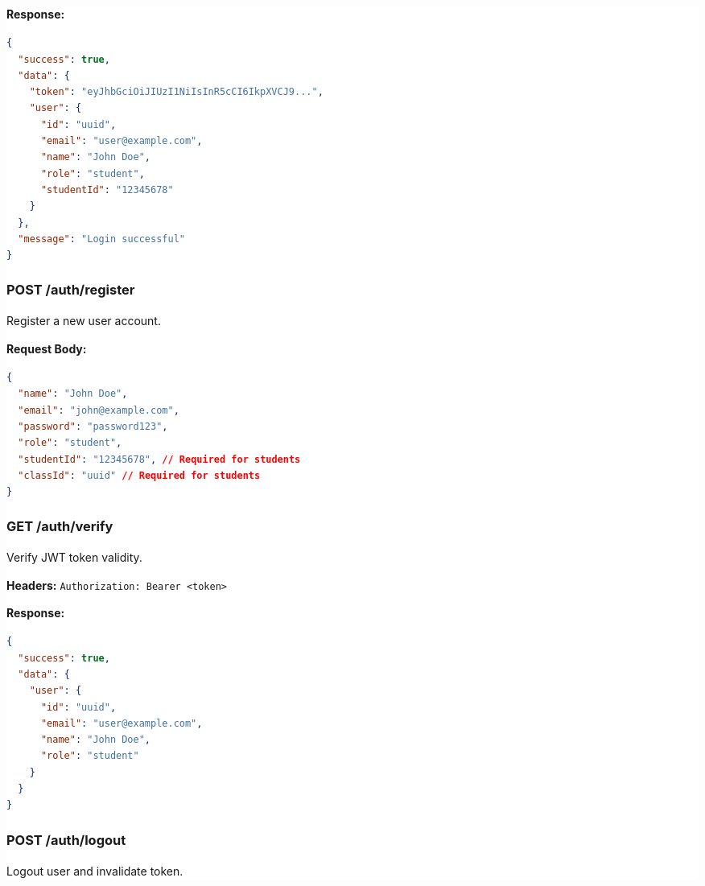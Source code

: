 **Response:**
```json
{
  "success": true,
  "data": {
    "token": "eyJhbGciOiJIUzI1NiIsInR5cCI6IkpXVCJ9...",
    "user": {
      "id": "uuid",
      "email": "user@example.com",
      "name": "John Doe",
      "role": "student",
      "studentId": "12345678"
    }
  },
  "message": "Login successful"
}
```

### POST /auth/register
Register a new user account.

**Request Body:**
```json
{
  "name": "John Doe",
  "email": "john@example.com",
  "password": "password123",
  "role": "student",
  "studentId": "12345678", // Required for students
  "classId": "uuid" // Required for students
}
```

### GET /auth/verify
Verify JWT token validity.

**Headers:** `Authorization: Bearer <token>`

**Response:**
```json
{
  "success": true,
  "data": {
    "user": {
      "id": "uuid",
      "email": "user@example.com",
      "name": "John Doe",
      "role": "student"
    }
  }
}
```

### POST /auth/logout
Logout user and invalidate token.
